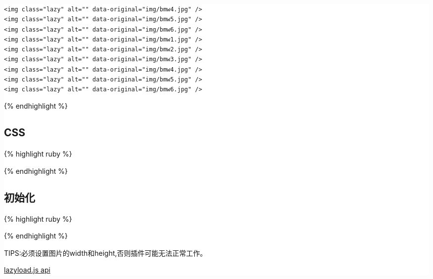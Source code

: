     <img class="lazy" alt="" data-original="img/bmw4.jpg" />
    <img class="lazy" alt="" data-original="img/bmw5.jpg" />
    <img class="lazy" alt="" data-original="img/bmw6.jpg" />
    <img class="lazy" alt="" data-original="img/bmw1.jpg" />
    <img class="lazy" alt="" data-original="img/bmw2.jpg" />
    <img class="lazy" alt="" data-original="img/bmw3.jpg" />
    <img class="lazy" alt="" data-original="img/bmw4.jpg" />
    <img class="lazy" alt="" data-original="img/bmw5.jpg" />
    <img class="lazy" alt="" data-original="img/bmw6.jpg" />
  </div>
</body>
</html>
{% endhighlight %}

## CSS
{% highlight ruby %}

<style type="text/css">
  .main{
    width:640px;
    margin:0 auto;
  }
  img.lazy{
    width:640px;
    height:480px;
  }

  </style>
{% endhighlight %}

## 初始化

{% highlight ruby %}
<script type="text/javascript">
  $(function() {
    $("img.lazy").lazyload({
      effect : "fadeIn"
    });
  });
  </script>

{% endhighlight %}

TIPS:必须设置图片的width和height,否则插件可能无法正常工作。

[lazyload.js api](http://www.appelsiini.net/projects/lazyload "lazyload.js api")










